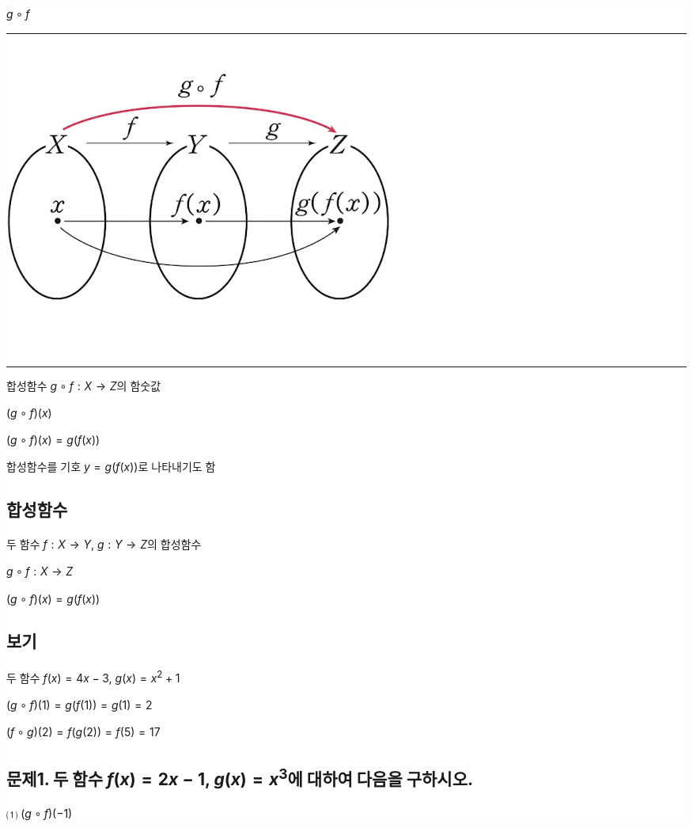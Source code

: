 $g\circ f$

---

![](Pasted%20image%2020250810213806.png)

---

합성함수 $g\circ f:X\longrightarrow Z$의 함숫값

$(g\circ f)(x)$

$(g\circ f)(x)=g(f(x))$

합성함수를 기호 $y=g(f(x))$로 나타내기도 함

## 합성함수

두 함수 $f:X\longrightarrow Y$, $g:Y\longrightarrow Z$의 합성함수

$g\circ f:X\longrightarrow Z$

$(g\circ f)(x)=g(f(x))$

## 보기

두 함수 $f(x)=4x-3$, $g(x)=x^2+1$

$(g\circ f)(1)=g(f(1))=g(1)=2$

$(f\circ g)(2)=f(g(2))=f(5)=17$

## 문제1. 두 함수 $f(x)=2x-1$, $g(x)=x^3$에 대하여 다음을 구하시오. 

⑴ $(g\circ f)(-1)$
